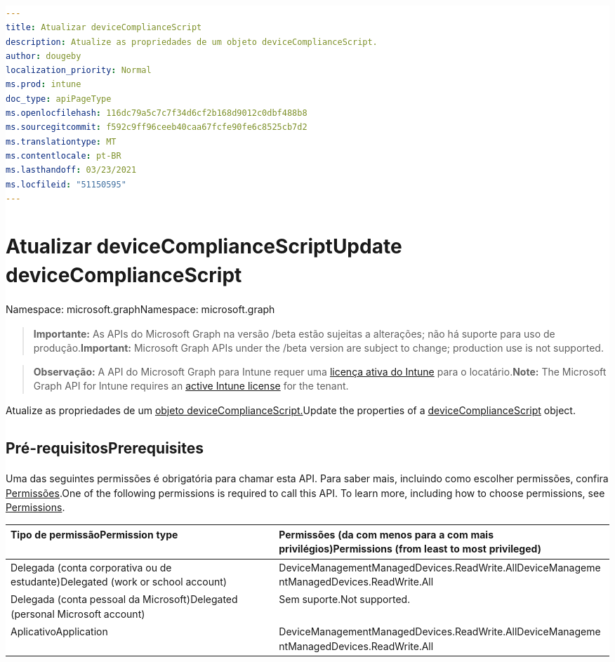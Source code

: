 ```yaml
---
title: Atualizar deviceComplianceScript
description: Atualize as propriedades de um objeto deviceComplianceScript.
author: dougeby
localization_priority: Normal
ms.prod: intune
doc_type: apiPageType
ms.openlocfilehash: 116dc79a5c7c7f34d6cf2b168d9012c0dbf488b8
ms.sourcegitcommit: f592c9ff96ceeb40caa67fcfe90fe6c8525cb7d2
ms.translationtype: MT
ms.contentlocale: pt-BR
ms.lasthandoff: 03/23/2021
ms.locfileid: "51150595"
---
```

# <a name="update-devicecompliancescript"></a><span data-ttu-id="27c55-103">Atualizar deviceComplianceScript</span><span class="sxs-lookup"><span data-stu-id="27c55-103">Update deviceComplianceScript</span></span>

<span data-ttu-id="27c55-104">Namespace: microsoft.graph</span><span class="sxs-lookup"><span data-stu-id="27c55-104">Namespace: microsoft.graph</span></span>

> <span data-ttu-id="27c55-105">**Importante:** As APIs do Microsoft Graph na versão /beta estão sujeitas a alterações; não há suporte para uso de produção.</span><span class="sxs-lookup"><span data-stu-id="27c55-105">**Important:** Microsoft Graph APIs under the /beta version are subject to change; production use is not supported.</span></span>

> <span data-ttu-id="27c55-106">**Observação:** A API do Microsoft Graph para Intune requer uma [licença ativa do Intune](https://go.microsoft.com/fwlink/?linkid=839381) para o locatário.</span><span class="sxs-lookup"><span data-stu-id="27c55-106">**Note:** The Microsoft Graph API for Intune requires an [active Intune license](https://go.microsoft.com/fwlink/?linkid=839381) for the tenant.</span></span>

<span data-ttu-id="27c55-107">Atualize as propriedades de um [objeto deviceComplianceScript.](../resources/intune-devices-devicecompliancescript.md)</span><span class="sxs-lookup"><span data-stu-id="27c55-107">Update the properties of a [deviceComplianceScript](../resources/intune-devices-devicecompliancescript.md) object.</span></span>

## <a name="prerequisites"></a><span data-ttu-id="27c55-108">Pré-requisitos</span><span class="sxs-lookup"><span data-stu-id="27c55-108">Prerequisites</span></span>
<span data-ttu-id="27c55-p101">Uma das seguintes permissões é obrigatória para chamar esta API. Para saber mais, incluindo como escolher permissões, confira [Permissões](/graph/permissions-reference).</span><span class="sxs-lookup"><span data-stu-id="27c55-p101">One of the following permissions is required to call this API. To learn more, including how to choose permissions, see [Permissions](/graph/permissions-reference).</span></span>

|<span data-ttu-id="27c55-111">Tipo de permissão</span><span class="sxs-lookup"><span data-stu-id="27c55-111">Permission type</span></span>|<span data-ttu-id="27c55-112">Permissões (da com menos para a com mais privilégios)</span><span class="sxs-lookup"><span data-stu-id="27c55-112">Permissions (from least to most privileged)</span></span>|
|:---|:---|
|<span data-ttu-id="27c55-113">Delegada (conta corporativa ou de estudante)</span><span class="sxs-lookup"><span data-stu-id="27c55-113">Delegated (work or school account)</span></span>|<span data-ttu-id="27c55-114">DeviceManagementManagedDevices.ReadWrite.All</span><span class="sxs-lookup"><span data-stu-id="27c55-114">DeviceManagementManagedDevices.ReadWrite.All</span></span>|
|<span data-ttu-id="27c55-115">Delegada (conta pessoal da Microsoft)</span><span class="sxs-lookup"><span data-stu-id="27c55-115">Delegated (personal Microsoft account)</span></span>|<span data-ttu-id="27c55-116">Sem suporte.</span><span class="sxs-lookup"><span data-stu-id="27c55-116">Not supported.</span></span>|
|<span data-ttu-id="27c55-117">Aplicativo</span><span class="sxs-lookup"><span data-stu-id="27c55-117">Application</span></span>|<span data-ttu-id="27c55-118">DeviceManagementManagedDevices.ReadWrite.All</span><span class="sxs-lookup"><span data-stu-id="27c55-118">DeviceManagementManagedDevices.ReadWrite.All</span></span>|
